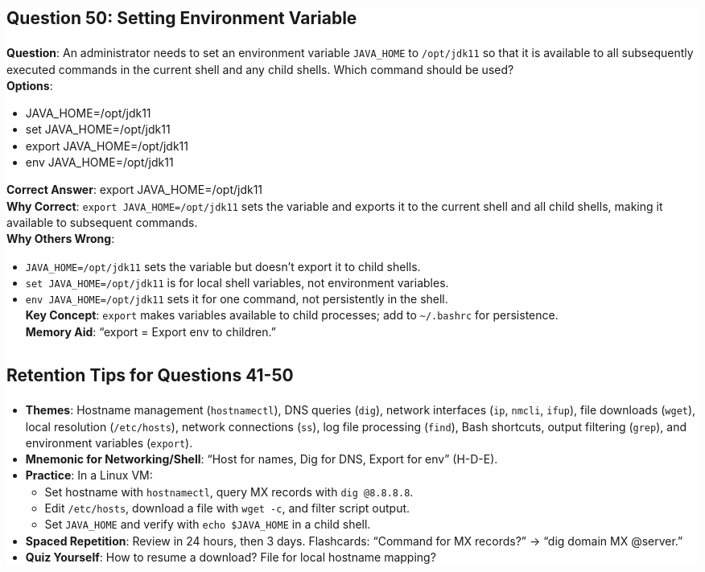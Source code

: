 ## Question 50: Setting Environment Variable

**Question**: An administrator needs to set an environment variable `JAVA_HOME` to `/opt/jdk11` so that it is available to all subsequently executed commands in the current shell and any child shells. Which command should be used?  
**Options**:

- JAVA_HOME=/opt/jdk11
- set JAVA_HOME=/opt/jdk11
- export JAVA_HOME=/opt/jdk11
- env JAVA_HOME=/opt/jdk11

**Correct Answer**: export JAVA_HOME=/opt/jdk11  
**Why Correct**: `export JAVA_HOME=/opt/jdk11` sets the variable and exports it to the current shell and all child shells, making it available to subsequent commands.  
**Why Others Wrong**:

- `JAVA_HOME=/opt/jdk11` sets the variable but doesn’t export it to child shells.
- `set JAVA_HOME=/opt/jdk11` is for local shell variables, not environment variables.
- `env JAVA_HOME=/opt/jdk11` sets it for one command, not persistently in the shell.  
  **Key Concept**: `export` makes variables available to child processes; add to `~/.bashrc` for persistence.  
  **Memory Aid**: “export = Export env to children.”

## Retention Tips for Questions 41-50

- **Themes**: Hostname management (`hostnamectl`), DNS queries (`dig`), network interfaces (`ip`, `nmcli`, `ifup`), file downloads (`wget`), local resolution (`/etc/hosts`), network connections (`ss`), log file processing (`find`), Bash shortcuts, output filtering (`grep`), and environment variables (`export`).
- **Mnemonic for Networking/Shell**: “Host for names, Dig for DNS, Export for env” (H-D-E).
- **Practice**: In a Linux VM:
  - Set hostname with `hostnamectl`, query MX records with `dig @8.8.8.8`.
  - Edit `/etc/hosts`, download a file with `wget -c`, and filter script output.
  - Set `JAVA_HOME` and verify with `echo $JAVA_HOME` in a child shell.
- **Spaced Repetition**: Review in 24 hours, then 3 days. Flashcards: “Command for MX records?” → “dig domain MX @server.”
- **Quiz Yourself**: How to resume a download? File for local hostname mapping?
